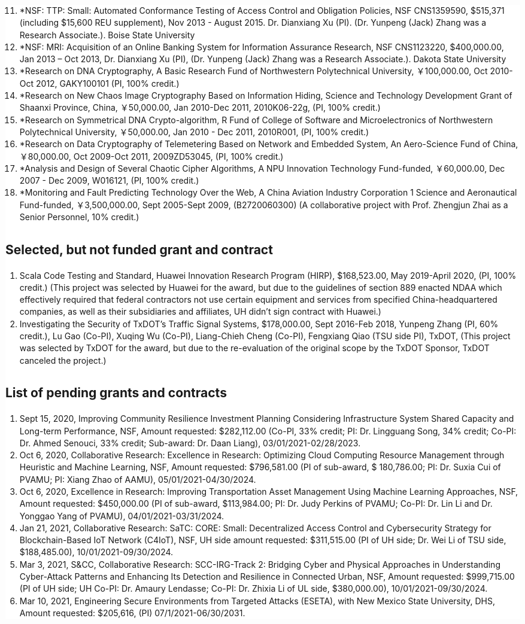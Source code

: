 11.	*NSF: TTP: Small: Automated Conformance Testing of Access Control and Obligation Policies, NSF CNS1359590, $515,371 (including $15,600 REU supplement), Nov 2013 - August 2015. Dr. Dianxiang Xu (PI). (Dr. Yunpeng (Jack) Zhang was a Research Associate.). Boise State University
12.	*NSF: MRI: Acquisition of an Online Banking System for Information Assurance Research, NSF CNS1123220, $400,000.00, Jan 2013 – Oct 2013, Dr. Dianxiang Xu (PI), (Dr. Yunpeng (Jack) Zhang was a Research Associate.). Dakota State University
13.	*Research on DNA Cryptography, A Basic Research Fund of Northwestern Polytechnical University, ￥100,000.00, Oct 2010-Oct 2012, GAKY100101 (PI, 100% credit.)
14.	*Research on New Chaos Image Cryptography Based on Information Hiding, Science and Technology Development Grant of Shaanxi Province, China, ￥50,000.00, Jan 2010-Dec 2011, 2010K06-22g, (PI, 100% credit.)
15.	*Research on Symmetrical DNA Crypto-algorithm, R Fund of College of Software and Microelectronics of Northwestern Polytechnical University, ￥50,000.00, Jan 2010 - Dec 2011, 2010R001, (PI, 100% credit.)
16.	*Research on Data Cryptography of Telemetering Based on Network and Embedded System, An Aero-Science Fund of China, ￥80,000.00, Oct 2009-Oct 2011, 2009ZD53045, (PI, 100% credit.)
17.	*Analysis and Design of Several Chaotic Cipher Algorithms, A NPU Innovation Technology Fund-funded,  ￥60,000.00, Dec 2007 - Dec 2009, W016121, (PI, 100% credit.)
18.	*Monitoring and Fault Predicting Technology Over the Web, A China Aviation Industry Corporation 1 Science and Aeronautical Fund-funded, ￥3,500,000.00, Sept 2005-Sept 2009, (B2720060300) (A collaborative project with Prof. Zhengjun Zhai as a Senior Personnel, 10% credit.)   

## Selected, but not funded grant and contract

1.	Scala Code Testing and Standard, Huawei Innovation Research Program (HIRP), $168,523.00, May 2019-April 2020, (PI, 100% credit.) (This project was selected by Huawei for the award, but due to the guidelines of section 889 enacted NDAA which effectively required that federal contractors not use certain equipment and services from specified China-headquartered companies, as well as their subsidiaries and affiliates, UH didn’t sign contract with Huawei.)
2.	Investigating the Security of TxDOT’s Traffic Signal Systems, $178,000.00, Sept 2016-Feb 2018, Yunpeng Zhang (PI, 60% credit.), Lu Gao (Co-PI), Xuqing Wu (Co-PI), Liang-Chieh Cheng (Co-PI), Fengxiang Qiao (TSU side PI), TxDOT, (This project was selected by TxDOT for the award, but due to the re-evaluation of the original scope by the TxDOT Sponsor, TxDOT canceled the project.)

## List of pending grants and contracts

1.	Sept 15, 2020, Improving Community Resilience Investment Planning Considering Infrastructure System Shared Capacity and Long-term Performance, NSF, Amount requested: $282,112.00 (Co-PI, 33% credit; PI: Dr. Lingguang Song, 34% credit; Co-PI: Dr. Ahmed Senouci, 33% credit; Sub-award: Dr. Daan Liang), 03/01/2021-02/28/2023.
2.	Oct 6, 2020, Collaborative Research: Excellence in Research: Optimizing Cloud Computing Resource Management through Heuristic and Machine Learning, NSF, Amount requested: $796,581.00 (PI of sub-award, $ 180,786.00; PI: Dr. Suxia Cui of PVAMU; PI: Xiang Zhao of AAMU), 05/01/2021-04/30/2024. 
3.	Oct 6, 2020, Excellence in Research: Improving Transportation Asset Management Using Machine Learning Approaches, NSF, Amount requested: $450,000.00 (PI of sub-award, $113,984.00; PI: Dr. Judy Perkins of PVAMU; Co-PI: Dr. Lin Li and Dr. Yonggao Yang of PVAMU), 04/01/2021-03/31/2024. 
4.	Jan 21, 2021, Collaborative Research: SaTC: CORE: Small: Decentralized Access Control and Cybersecurity Strategy for Blockchain-Based IoT Network (C4IoT), NSF, UH side amount requested: $311,515.00 (PI of UH side; Dr. Wei Li of TSU side, $188,485.00), 10/01/2021-09/30/2024.
5.	Mar 3, 2021, S&CC, Collaborative Research: SCC-IRG-Track 2: Bridging Cyber and Physical Approaches in Understanding Cyber-Attack Patterns and Enhancing Its Detection and Resilience in Connected Urban, NSF, Amount requested: $999,715.00 (PI of UH side; UH Co-PI: Dr. Amaury Lendasse; Co-PI:  Dr. Zhixia Li of UL side, $380,000.00), 10/01/2021-09/30/2024.
6.	Mar 10, 2021, Engineering Secure Environments from Targeted Attacks (ESETA), with New Mexico State University, DHS, Amount requested: $205,616, (PI) 07/1/2021-06/30/2031.

